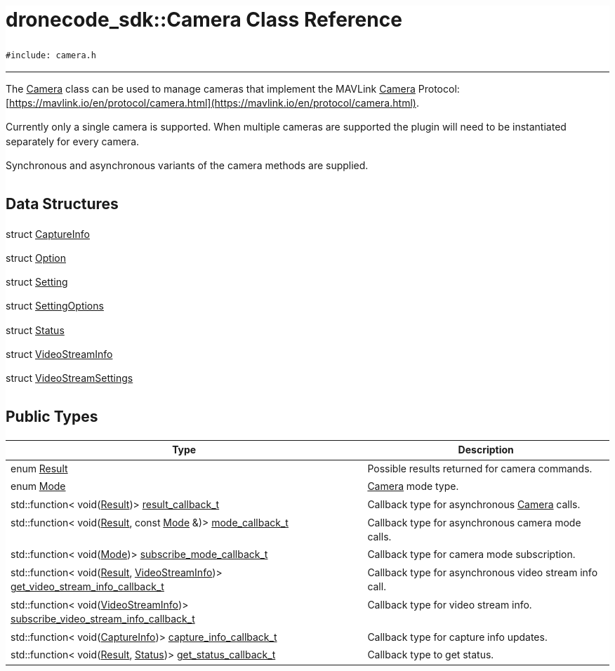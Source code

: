 # dronecode_sdk::Camera Class Reference
`#include: camera.h`

----


The [Camera](classdronecode__sdk_1_1_camera.md) class can be used to manage cameras that implement the MAVLink [Camera](classdronecode__sdk_1_1_camera.md) Protocol: [https://mavlink.io/en/protocol/camera.html](https://mavlink.io/en/protocol/camera.html). 


Currently only a single camera is supported. When multiple cameras are supported the plugin will need to be instantiated separately for every camera.


Synchronous and asynchronous variants of the camera methods are supplied. 


## Data Structures


struct [CaptureInfo](structdronecode__sdk_1_1_camera_1_1_capture_info.md)

struct [Option](structdronecode__sdk_1_1_camera_1_1_option.md)

struct [Setting](structdronecode__sdk_1_1_camera_1_1_setting.md)

struct [SettingOptions](structdronecode__sdk_1_1_camera_1_1_setting_options.md)

struct [Status](structdronecode__sdk_1_1_camera_1_1_status.md)

struct [VideoStreamInfo](structdronecode__sdk_1_1_camera_1_1_video_stream_info.md)

struct [VideoStreamSettings](structdronecode__sdk_1_1_camera_1_1_video_stream_settings.md)

## Public Types


Type | Description
--- | ---
enum [Result](#classdronecode__sdk_1_1_camera_1af195d32b1a669d8dbb28220b45f7c069) | Possible results returned for camera commands.
enum [Mode](#classdronecode__sdk_1_1_camera_1abfab7c03f8ed13db0fe856c4e392f99c) | [Camera](classdronecode__sdk_1_1_camera.md) mode type.
std::function< void([Result](classdronecode__sdk_1_1_camera.md#classdronecode__sdk_1_1_camera_1af195d32b1a669d8dbb28220b45f7c069))> [result_callback_t](#classdronecode__sdk_1_1_camera_1ac5397f374d932c39d2ea91a882c65350) | Callback type for asynchronous [Camera](classdronecode__sdk_1_1_camera.md) calls.
std::function< void([Result](classdronecode__sdk_1_1_camera.md#classdronecode__sdk_1_1_camera_1af195d32b1a669d8dbb28220b45f7c069), const [Mode](classdronecode__sdk_1_1_camera.md#classdronecode__sdk_1_1_camera_1abfab7c03f8ed13db0fe856c4e392f99c) &)> [mode_callback_t](#classdronecode__sdk_1_1_camera_1a13c53bd44c1f67c837ba81a532fb6f32) | Callback type for asynchronous camera mode calls.
std::function< void([Mode](classdronecode__sdk_1_1_camera.md#classdronecode__sdk_1_1_camera_1abfab7c03f8ed13db0fe856c4e392f99c))> [subscribe_mode_callback_t](#classdronecode__sdk_1_1_camera_1a31df879f6cde86c5df70f71e93aa87e0) | Callback type for camera mode subscription.
std::function< void([Result](classdronecode__sdk_1_1_camera.md#classdronecode__sdk_1_1_camera_1af195d32b1a669d8dbb28220b45f7c069), [VideoStreamInfo](structdronecode__sdk_1_1_camera_1_1_video_stream_info.md))> [get_video_stream_info_callback_t](#classdronecode__sdk_1_1_camera_1a24ad01b78c1650ee1aa3203009b94535) | Callback type for asynchronous video stream info call.
std::function< void([VideoStreamInfo](structdronecode__sdk_1_1_camera_1_1_video_stream_info.md))> [subscribe_video_stream_info_callback_t](#classdronecode__sdk_1_1_camera_1a73f812431af1dd50b557034ceaace539) | Callback type for video stream info.
std::function< void([CaptureInfo](structdronecode__sdk_1_1_camera_1_1_capture_info.md))> [capture_info_callback_t](#classdronecode__sdk_1_1_camera_1aa9233aee79ba22838c08a5fdd56b234a) | Callback type for capture info updates.
std::function< void([Result](classdronecode__sdk_1_1_camera.md#classdronecode__sdk_1_1_camera_1af195d32b1a669d8dbb28220b45f7c069), [Status](structdronecode__sdk_1_1_camera_1_1_status.md))> [get_status_callback_t](#classdronecode__sdk_1_1_camera_1a9dd22288151e16ea6df8ada5514b7f84) | Callback type to get status.